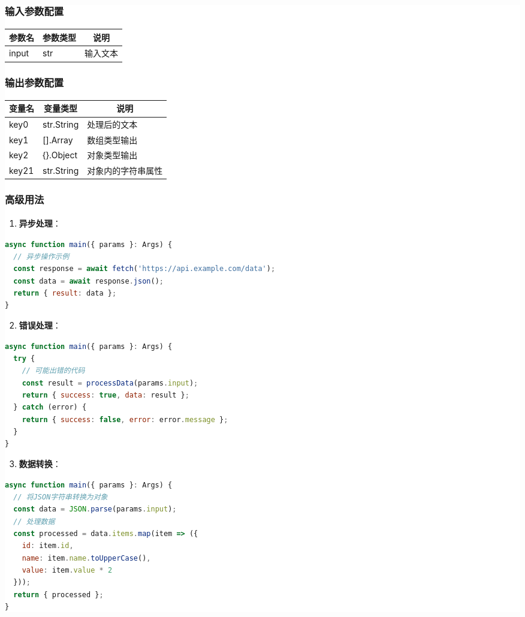 ### 输入参数配置

| 参数名 | 参数类型 | 说明 |
|--------|---------|------|
| input  | str     | 输入文本 |

### 输出参数配置

| 变量名 | 变量类型 | 说明 |
|--------|---------|------|
| key0   | str.String | 处理后的文本 |
| key1   | [].Array   | 数组类型输出 |
| key2   | {}.Object  | 对象类型输出 |
| key21  | str.String | 对象内的字符串属性 |

### 高级用法

1. **异步处理**：
```javascript
async function main({ params }: Args) {
  // 异步操作示例
  const response = await fetch('https://api.example.com/data');
  const data = await response.json();
  return { result: data };
}
```

2. **错误处理**：
```javascript
async function main({ params }: Args) {
  try {
    // 可能出错的代码
    const result = processData(params.input);
    return { success: true, data: result };
  } catch (error) {
    return { success: false, error: error.message };
  }
}
```

3. **数据转换**：
```javascript
async function main({ params }: Args) {
  // 将JSON字符串转换为对象
  const data = JSON.parse(params.input);
  // 处理数据
  const processed = data.items.map(item => ({
    id: item.id,
    name: item.name.toUpperCase(),
    value: item.value * 2
  }));
  return { processed };
}
```
